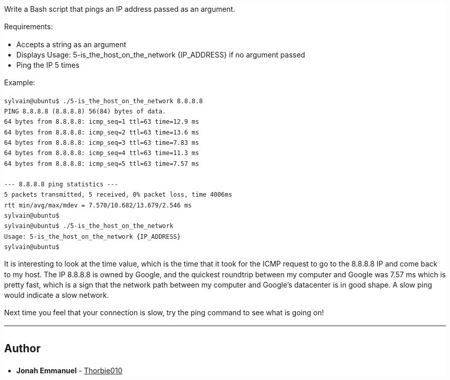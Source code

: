 Write a Bash script that pings an IP address passed as an argument.

Requirements:

*    Accepts a string as an argument
*    Displays Usage: 5-is_the_host_on_the_network {IP_ADDRESS} if no argument passed
*    Ping the IP 5 times

Example:
```
sylvain@ubuntu$ ./5-is_the_host_on_the_network 8.8.8.8
PING 8.8.8.8 (8.8.8.8) 56(84) bytes of data.
64 bytes from 8.8.8.8: icmp_seq=1 ttl=63 time=12.9 ms
64 bytes from 8.8.8.8: icmp_seq=2 ttl=63 time=13.6 ms
64 bytes from 8.8.8.8: icmp_seq=3 ttl=63 time=7.83 ms
64 bytes from 8.8.8.8: icmp_seq=4 ttl=63 time=11.3 ms
64 bytes from 8.8.8.8: icmp_seq=5 ttl=63 time=7.57 ms

--- 8.8.8.8 ping statistics ---
5 packets transmitted, 5 received, 0% packet loss, time 4006ms
rtt min/avg/max/mdev = 7.570/10.682/13.679/2.546 ms
sylvain@ubuntu$
sylvain@ubuntu$ ./5-is_the_host_on_the_network
Usage: 5-is_the_host_on_the_network {IP_ADDRESS}
sylvain@ubuntu$ 
```
It is interesting to look at the time value, which is the time that it took for the ICMP request to go to the 8.8.8.8 IP and come back to my host. The IP 8.8.8.8 is owned by Google, and the quickest roundtrip between my computer and Google was 7.57 ms which is pretty fast, which is a sign that the network path between my computer and Google’s datacenter is in good shape. A slow ping would indicate a slow network.

Next time you feel that your connection is slow, try the ping command to see what is going on! 

---

## Author
* **Jonah Emmanuel** - [Thorbie010](https://github.com/thorbie010)

